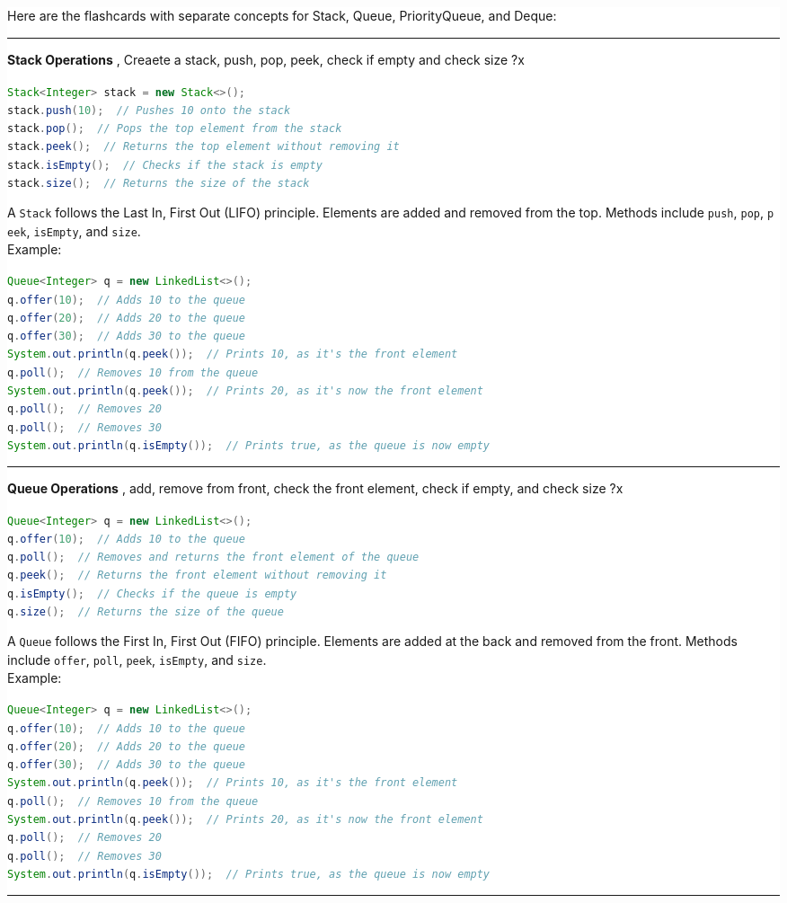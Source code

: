 

Here are the flashcards with separate concepts for Stack, Queue, PriorityQueue, and Deque:

---

**Stack Operations** , Creaete a stack, push, pop, peek, check if empty and check size
?x
```java
Stack<Integer> stack = new Stack<>();
stack.push(10);  // Pushes 10 onto the stack
stack.pop();  // Pops the top element from the stack
stack.peek();  // Returns the top element without removing it
stack.isEmpty();  // Checks if the stack is empty
stack.size();  // Returns the size of the stack
```
A `Stack` follows the Last In, First Out (LIFO) principle. Elements are added and removed from the top. Methods include `push`, `pop`, `peek`, `isEmpty`, and `size`.  
Example:
```java
Queue<Integer> q = new LinkedList<>();
q.offer(10);  // Adds 10 to the queue
q.offer(20);  // Adds 20 to the queue
q.offer(30);  // Adds 30 to the queue
System.out.println(q.peek());  // Prints 10, as it's the front element
q.poll();  // Removes 10 from the queue
System.out.println(q.peek());  // Prints 20, as it's now the front element
q.poll();  // Removes 20
q.poll();  // Removes 30
System.out.println(q.isEmpty());  // Prints true, as the queue is now empty

```

---

**Queue Operations**  , add, remove from front, check the front element, check if empty, and check size
?x
```java
Queue<Integer> q = new LinkedList<>();
q.offer(10);  // Adds 10 to the queue
q.poll();  // Removes and returns the front element of the queue
q.peek();  // Returns the front element without removing it
q.isEmpty();  // Checks if the queue is empty
q.size();  // Returns the size of the queue
```
A `Queue` follows the First In, First Out (FIFO) principle. Elements are added at the back and removed from the front. Methods include `offer`, `poll`, `peek`, `isEmpty`, and `size`.  
Example:
```java
Queue<Integer> q = new LinkedList<>();
q.offer(10);  // Adds 10 to the queue
q.offer(20);  // Adds 20 to the queue
q.offer(30);  // Adds 30 to the queue
System.out.println(q.peek());  // Prints 10, as it's the front element
q.poll();  // Removes 10 from the queue
System.out.println(q.peek());  // Prints 20, as it's now the front element
q.poll();  // Removes 20
q.poll();  // Removes 30
System.out.println(q.isEmpty());  // Prints true, as the queue is now empty

```

---